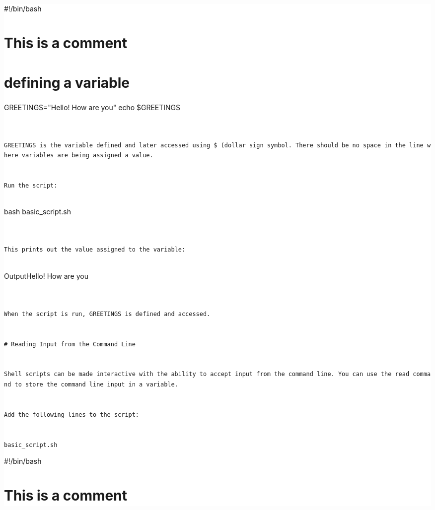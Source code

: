 #!/bin/bash
# This is a comment

# defining a variable
GREETINGS="Hello! How are you"
echo $GREETINGS

```


GREETINGS is the variable defined and later accessed using $ (dollar sign symbol. There should be no space in the line where variables are being assigned a value.


Run the script:


```
bash basic_script.sh


```


This prints out the value assigned to the variable:


```
OutputHello! How are you

```


When the script is run, GREETINGS is defined and accessed.


# Reading Input from the Command Line


Shell scripts can be made interactive with the ability to accept input from the command line. You can use the read command to store the command line input in a variable.


Add the following lines to the script:


basic_script.sh
```
#!/bin/bash
# This is a comment
